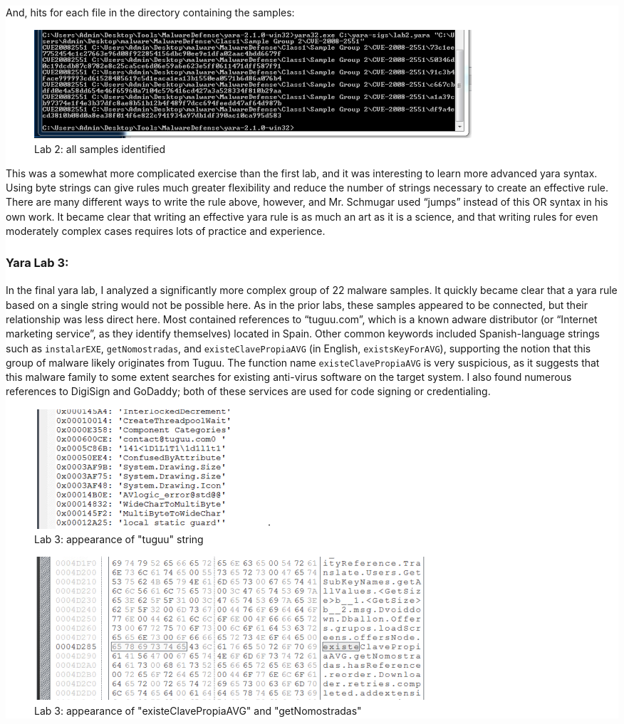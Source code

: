 And, hits for each file in the directory containing the samples:

<figure>
    <img src="/assets/img/week3/labs/lab2-malware-result.png">
    <figcaption>Lab 2: all samples identified</figcaption>
</figure>

This was a somewhat more complicated exercise than the first lab, and it was interesting to learn more advanced yara syntax. Using byte strings can give rules much greater flexibility and reduce the number of strings necessary to create an effective rule. There are many different ways to write the rule above, however, and Mr. Schmugar used “jumps” instead of this OR syntax in his own work. It became clear that writing an effective yara rule is as much an art as it is a science, and that writing rules for even moderately complex cases requires lots of practice and experience.

### Yara Lab 3:

In the final yara lab, I analyzed a significantly more complex group of 22 malware samples. It quickly became clear that a yara rule based on a single string would not be possible here. As in the prior labs, these samples appeared to be connected, but their relationship was less direct here. Most contained references to “tuguu.com”, which is a known adware distributor (or “Internet marketing service”, as they identify themselves) located in Spain. Other common keywords included Spanish-language strings such as `instalarEXE`, `getNomostradas`, and `existeClavePropiaAVG` (in English, `existsKeyForAVG`), supporting the notion that this group of malware likely originates from Tuguu. The function name `existeClavePropiaAVG` is very suspicious, as it suggests that this malware family to some extent searches for existing anti-virus software on the target system. I also found numerous references to DigiSign and GoDaddy; both of these services are used for code signing or credentialing. 

<figure>
    <img src="/assets/img/week3/labs/lab3-tuguu.png">
    <figcaption>Lab 3: appearance of "tuguu" string</figcaption>
</figure>

<figure>
    <img src="/assets/img/week3/labs/lab3-existeClave.png">
    <figcaption>Lab 3: appearance of "existeClavePropiaAVG" and "getNomostradas"</figcaption>
</figure>
